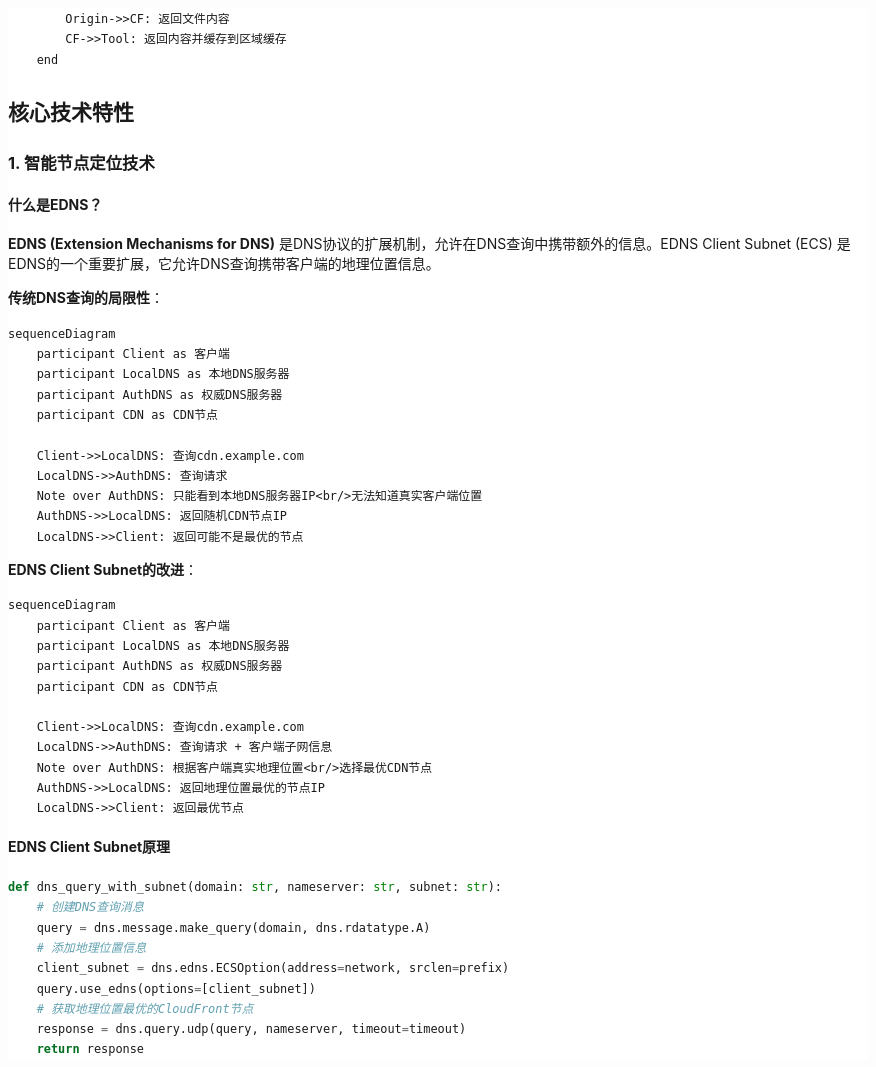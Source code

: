 ```mermaid
        Origin->>CF: 返回文件内容
        CF->>Tool: 返回内容并缓存到区域缓存
    end
```

## 核心技术特性

### 1. 智能节点定位技术

#### 什么是EDNS？

**EDNS (Extension Mechanisms for DNS)** 是DNS协议的扩展机制，允许在DNS查询中携带额外的信息。EDNS Client Subnet (ECS) 是EDNS的一个重要扩展，它允许DNS查询携带客户端的地理位置信息。

**传统DNS查询的局限性**：
```mermaid
sequenceDiagram
    participant Client as 客户端
    participant LocalDNS as 本地DNS服务器
    participant AuthDNS as 权威DNS服务器
    participant CDN as CDN节点
    
    Client->>LocalDNS: 查询cdn.example.com
    LocalDNS->>AuthDNS: 查询请求
    Note over AuthDNS: 只能看到本地DNS服务器IP<br/>无法知道真实客户端位置
    AuthDNS->>LocalDNS: 返回随机CDN节点IP
    LocalDNS->>Client: 返回可能不是最优的节点
```

**EDNS Client Subnet的改进**：
```mermaid
sequenceDiagram
    participant Client as 客户端
    participant LocalDNS as 本地DNS服务器
    participant AuthDNS as 权威DNS服务器
    participant CDN as CDN节点
    
    Client->>LocalDNS: 查询cdn.example.com
    LocalDNS->>AuthDNS: 查询请求 + 客户端子网信息
    Note over AuthDNS: 根据客户端真实地理位置<br/>选择最优CDN节点
    AuthDNS->>LocalDNS: 返回地理位置最优的节点IP
    LocalDNS->>Client: 返回最优节点
```

#### EDNS Client Subnet原理
```python
def dns_query_with_subnet(domain: str, nameserver: str, subnet: str):
    # 创建DNS查询消息
    query = dns.message.make_query(domain, dns.rdatatype.A)
    # 添加地理位置信息
    client_subnet = dns.edns.ECSOption(address=network, srclen=prefix)
    query.use_edns(options=[client_subnet])
    # 获取地理位置最优的CloudFront节点
    response = dns.query.udp(query, nameserver, timeout=timeout)
    return response
```
